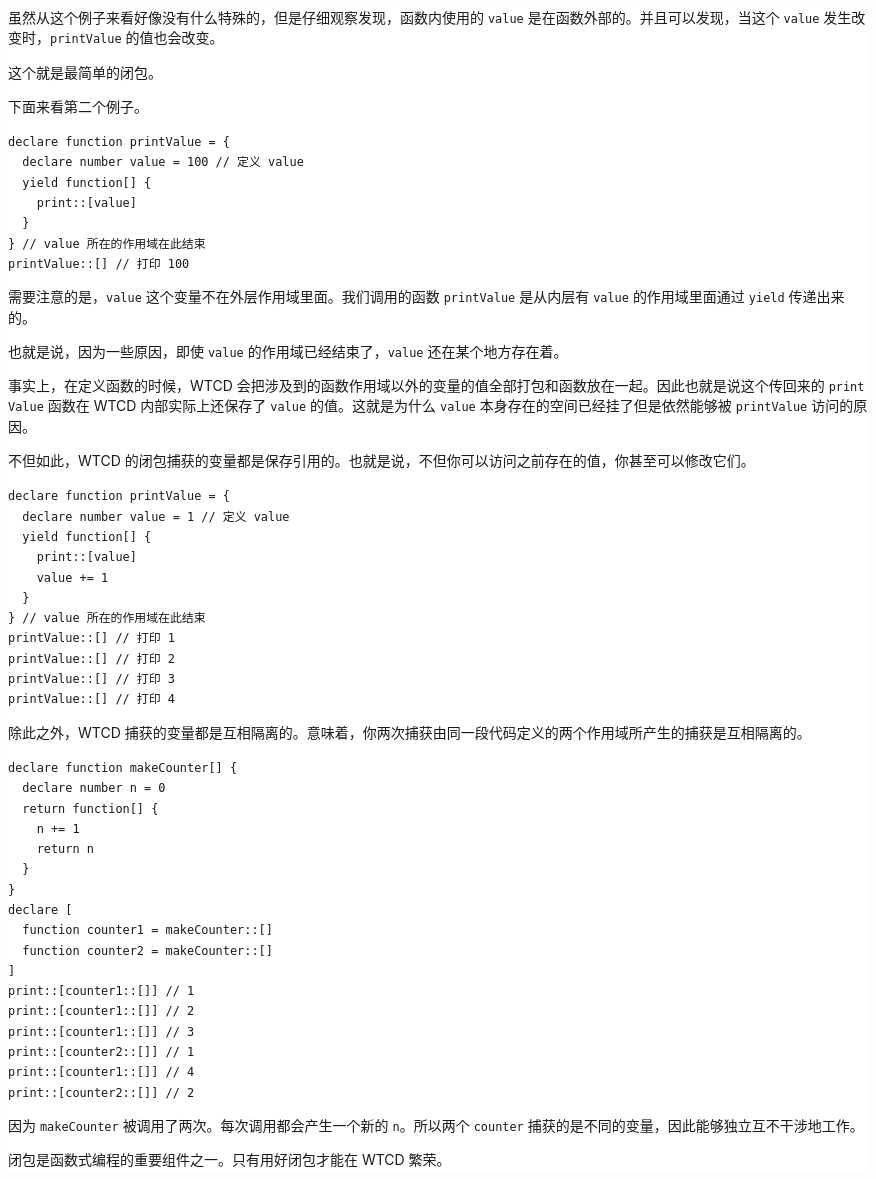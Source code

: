 虽然从这个例子来看好像没有什么特殊的，但是仔细观察发现，函数内使用的 `value` 是在函数外部的。并且可以发现，当这个 `value` 发生改变时，`printValue` 的值也会改变。

这个就是最简单的闭包。

下面来看第二个例子。

```wtcd
declare function printValue = {
  declare number value = 100 // 定义 value
  yield function[] {
    print::[value]
  }
} // value 所在的作用域在此结束
printValue::[] // 打印 100
```

需要注意的是，`value` 这个变量不在外层作用域里面。我们调用的函数 `printValue` 是从内层有 `value` 的作用域里面通过 `yield` 传递出来的。

也就是说，因为一些原因，即使 `value` 的作用域已经结束了，`value` 还在某个地方存在着。

事实上，在定义函数的时候，WTCD 会把涉及到的函数作用域以外的变量的值全部打包和函数放在一起。因此也就是说这个传回来的 `printValue` 函数在 WTCD 内部实际上还保存了 `value` 的值。这就是为什么 `value` 本身存在的空间已经挂了但是依然能够被 `printValue` 访问的原因。

不但如此，WTCD 的闭包捕获的变量都是保存引用的。也就是说，不但你可以访问之前存在的值，你甚至可以修改它们。

```wtcd
declare function printValue = {
  declare number value = 1 // 定义 value
  yield function[] {
    print::[value]
    value += 1
  }
} // value 所在的作用域在此结束
printValue::[] // 打印 1
printValue::[] // 打印 2
printValue::[] // 打印 3
printValue::[] // 打印 4
```

除此之外，WTCD 捕获的变量都是互相隔离的。意味着，你两次捕获由同一段代码定义的两个作用域所产生的捕获是互相隔离的。

```wtcd
declare function makeCounter[] {
  declare number n = 0
  return function[] {
    n += 1
    return n
  }
}
declare [
  function counter1 = makeCounter::[]
  function counter2 = makeCounter::[]
]
print::[counter1::[]] // 1
print::[counter1::[]] // 2
print::[counter1::[]] // 3
print::[counter2::[]] // 1
print::[counter1::[]] // 4
print::[counter2::[]] // 2
```

因为 `makeCounter` 被调用了两次。每次调用都会产生一个新的 `n`。所以两个 `counter` 捕获的是不同的变量，因此能够独立互不干涉地工作。

闭包是函数式编程的重要组件之一。只有用好闭包才能在 WTCD 繁荣。
